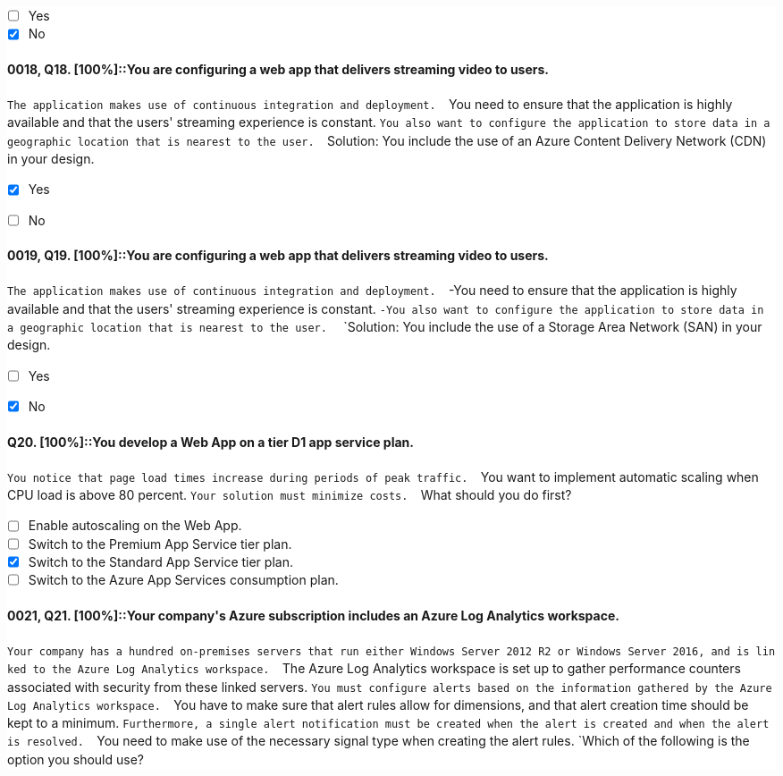 - [ ] Yes
- [x] No

#### 0018, Q18. [100%]::You are configuring a web app that delivers streaming video to users. 
`The application makes use of continuous integration and deployment. 
`You need to ensure that the application is highly available and that the users' streaming experience is constant. 
`You also want to configure the application to store data in a geographic location that is nearest to the user. 
`Solution: You include the use of an Azure Content Delivery Network (CDN) in your design. 

- [x] Yes
- [ ] No


#### 0019, Q19. [100%]::You are configuring a web app that delivers streaming video to users. 
`The application makes use of continuous integration and deployment. 
`-You need to ensure that the application is highly available and that the users' streaming experience is constant. 
`-You also want to configure the application to store data in a geographic location that is nearest to the user. 
`
`Solution: You include the use of a Storage Area Network (SAN) in your design. 

- [ ] Yes
- [x] No


#### Q20. [100%]::You develop a Web App on a tier D1 app service plan. 
`You notice that page load times increase during periods of peak traffic. 
`You want to implement automatic scaling when CPU load is above 80 percent. 
`Your solution must minimize costs. 
`What should you do first?

- [ ] Enable autoscaling on the Web App.
- [ ] Switch to the Premium App Service tier plan.
- [x] Switch to the Standard App Service tier plan.
- [ ] Switch to the Azure App Services consumption plan.

#### 0021, Q21. [100%]::Your company's Azure subscription includes an Azure Log Analytics workspace. 
`Your company has a hundred on-premises servers that run either Windows Server 2012 R2 or Windows Server 2016, and is linked to the Azure Log Analytics workspace. 
`The Azure Log Analytics workspace is set up to gather performance counters associated with security from these linked servers. 
`You must configure alerts based on the information gathered by the Azure Log Analytics workspace. 
`You have to make sure that alert rules allow for dimensions, and that alert creation time should be kept to a minimum. 
`Furthermore, a single alert notification must be created when the alert is created and when the alert is resolved. 
`You need to make use of the necessary signal type when creating the alert rules. 
`Which of the following is the option you should use?
